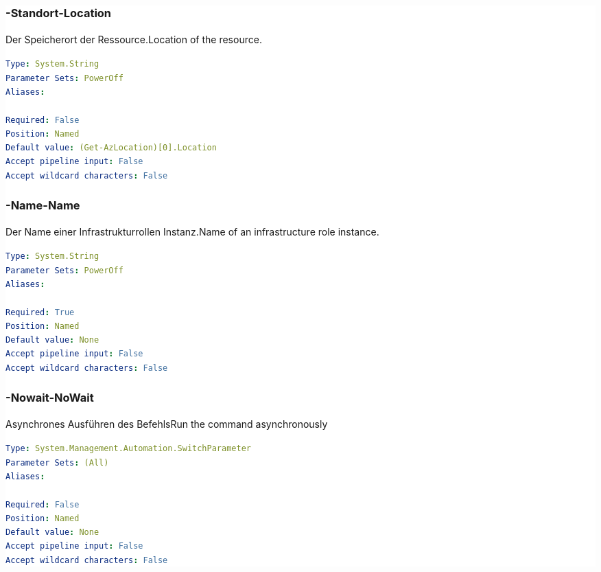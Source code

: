### <span data-ttu-id="750f4-121">-Standort</span><span class="sxs-lookup"><span data-stu-id="750f4-121">-Location</span></span>
<span data-ttu-id="750f4-122">Der Speicherort der Ressource.</span><span class="sxs-lookup"><span data-stu-id="750f4-122">Location of the resource.</span></span>

```yaml
Type: System.String
Parameter Sets: PowerOff
Aliases:

Required: False
Position: Named
Default value: (Get-AzLocation)[0].Location
Accept pipeline input: False
Accept wildcard characters: False

```

### <span data-ttu-id="750f4-123">-Name</span><span class="sxs-lookup"><span data-stu-id="750f4-123">-Name</span></span>
<span data-ttu-id="750f4-124">Der Name einer Infrastrukturrollen Instanz.</span><span class="sxs-lookup"><span data-stu-id="750f4-124">Name of an infrastructure role instance.</span></span>

```yaml
Type: System.String
Parameter Sets: PowerOff
Aliases:

Required: True
Position: Named
Default value: None
Accept pipeline input: False
Accept wildcard characters: False

```

### <span data-ttu-id="750f4-125">-Nowait</span><span class="sxs-lookup"><span data-stu-id="750f4-125">-NoWait</span></span>
<span data-ttu-id="750f4-126">Asynchrones Ausführen des Befehls</span><span class="sxs-lookup"><span data-stu-id="750f4-126">Run the command asynchronously</span></span>

```yaml
Type: System.Management.Automation.SwitchParameter
Parameter Sets: (All)
Aliases:

Required: False
Position: Named
Default value: None
Accept pipeline input: False
Accept wildcard characters: False

```
